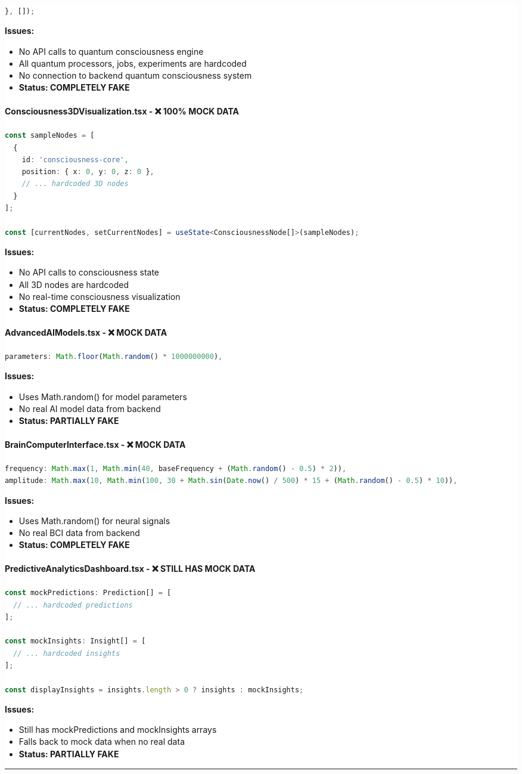 ```typescript
}, []);
```
**Issues:**
- No API calls to quantum consciousness engine
- All quantum processors, jobs, experiments are hardcoded
- No connection to backend quantum consciousness system
- **Status: COMPLETELY FAKE**

#### **Consciousness3DVisualization.tsx** - ❌ **100% MOCK DATA**
```typescript
const sampleNodes = [
  {
    id: 'consciousness-core',
    position: { x: 0, y: 0, z: 0 },
    // ... hardcoded 3D nodes
  }
];

const [currentNodes, setCurrentNodes] = useState<ConsciousnessNode[]>(sampleNodes);
```
**Issues:**
- No API calls to consciousness state
- All 3D nodes are hardcoded
- No real-time consciousness visualization
- **Status: COMPLETELY FAKE**

#### **AdvancedAIModels.tsx** - ❌ **MOCK DATA**
```typescript
parameters: Math.floor(Math.random() * 1000000000),
```
**Issues:**
- Uses Math.random() for model parameters
- No real AI model data from backend
- **Status: PARTIALLY FAKE**

#### **BrainComputerInterface.tsx** - ❌ **MOCK DATA**
```typescript
frequency: Math.max(1, Math.min(40, baseFrequency + (Math.random() - 0.5) * 2)),
amplitude: Math.max(10, Math.min(100, 30 + Math.sin(Date.now() / 500) * 15 + (Math.random() - 0.5) * 10)),
```
**Issues:**
- Uses Math.random() for neural signals
- No real BCI data from backend
- **Status: COMPLETELY FAKE**

#### **PredictiveAnalyticsDashboard.tsx** - ❌ **STILL HAS MOCK DATA**
```typescript
const mockPredictions: Prediction[] = [
  // ... hardcoded predictions
];

const mockInsights: Insight[] = [
  // ... hardcoded insights
];

const displayInsights = insights.length > 0 ? insights : mockInsights;
```
**Issues:**
- Still has mockPredictions and mockInsights arrays
- Falls back to mock data when no real data
- **Status: PARTIALLY FAKE**

---